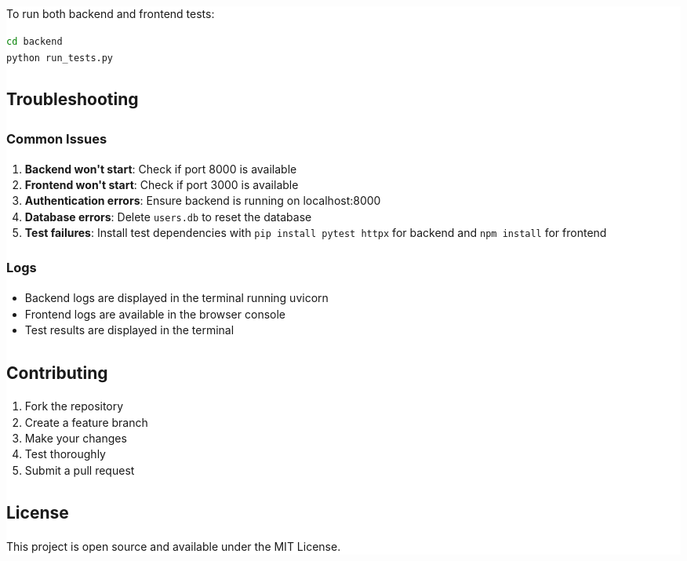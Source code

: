 To run both backend and frontend tests:
```bash
cd backend
python run_tests.py
```

## Troubleshooting

### Common Issues

1. **Backend won't start**: Check if port 8000 is available
2. **Frontend won't start**: Check if port 3000 is available
3. **Authentication errors**: Ensure backend is running on localhost:8000
4. **Database errors**: Delete `users.db` to reset the database
5. **Test failures**: Install test dependencies with `pip install pytest httpx` for backend and `npm install` for frontend

### Logs

- Backend logs are displayed in the terminal running uvicorn
- Frontend logs are available in the browser console
- Test results are displayed in the terminal

## Contributing

1. Fork the repository
2. Create a feature branch
3. Make your changes
4. Test thoroughly
5. Submit a pull request

## License

This project is open source and available under the MIT License. 